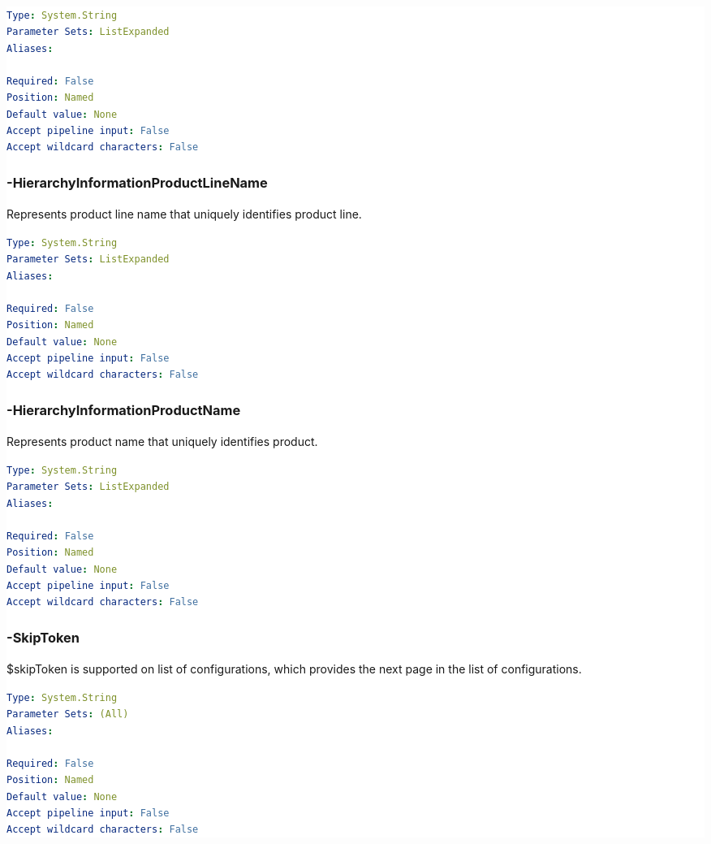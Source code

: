 ```yaml
Type: System.String
Parameter Sets: ListExpanded
Aliases:

Required: False
Position: Named
Default value: None
Accept pipeline input: False
Accept wildcard characters: False
```

### -HierarchyInformationProductLineName
Represents product line name that uniquely identifies product line.

```yaml
Type: System.String
Parameter Sets: ListExpanded
Aliases:

Required: False
Position: Named
Default value: None
Accept pipeline input: False
Accept wildcard characters: False
```

### -HierarchyInformationProductName
Represents product name that uniquely identifies product.

```yaml
Type: System.String
Parameter Sets: ListExpanded
Aliases:

Required: False
Position: Named
Default value: None
Accept pipeline input: False
Accept wildcard characters: False
```

### -SkipToken
$skipToken is supported on list of configurations, which provides the next page in the list of configurations.

```yaml
Type: System.String
Parameter Sets: (All)
Aliases:

Required: False
Position: Named
Default value: None
Accept pipeline input: False
Accept wildcard characters: False
```
